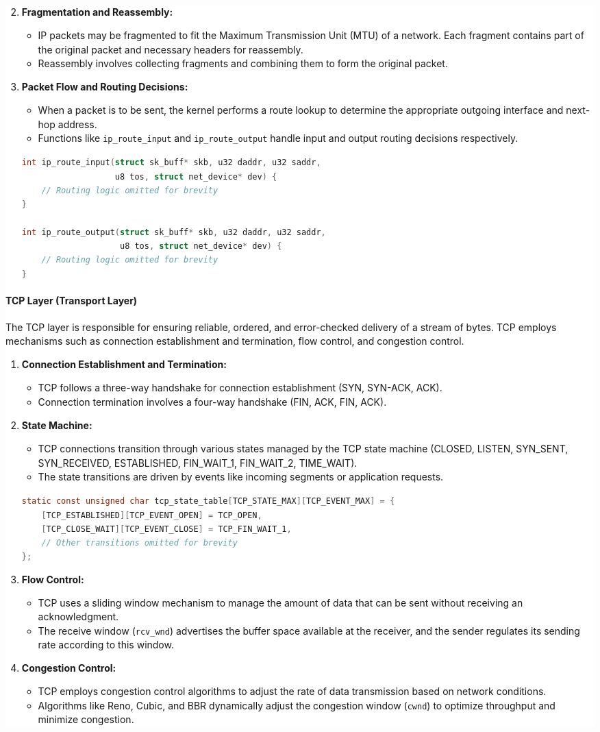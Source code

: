 2. **Fragmentation and Reassembly:**
   - IP packets may be fragmented to fit the Maximum Transmission Unit (MTU) of a network. Each fragment contains part of the original packet and necessary headers for reassembly.
   - Reassembly involves collecting fragments and combining them to form the original packet.

3. **Packet Flow and Routing Decisions:**
   - When a packet is to be sent, the kernel performs a route lookup to determine the appropriate outgoing interface and next-hop address.
   - Functions like `ip_route_input` and `ip_route_output` handle input and output routing decisions respectively.

   ```c
   int ip_route_input(struct sk_buff* skb, u32 daddr, u32 saddr,
                      u8 tos, struct net_device* dev) {
       // Routing logic omitted for brevity
   }

   int ip_route_output(struct sk_buff* skb, u32 daddr, u32 saddr,
                       u8 tos, struct net_device* dev) {
       // Routing logic omitted for brevity
   }
   ```

#### TCP Layer (Transport Layer)

The TCP layer is responsible for ensuring reliable, ordered, and error-checked delivery of a stream of bytes. TCP employs mechanisms such as connection establishment and termination, flow control, and congestion control.

1. **Connection Establishment and Termination:**
   - TCP follows a three-way handshake for connection establishment (SYN, SYN-ACK, ACK).
   - Connection termination involves a four-way handshake (FIN, ACK, FIN, ACK).

2. **State Machine:**
   - TCP connections transition through various states managed by the TCP state machine (CLOSED, LISTEN, SYN_SENT, SYN_RECEIVED, ESTABLISHED, FIN_WAIT_1, FIN_WAIT_2, TIME_WAIT).
   - The state transitions are driven by events like incoming segments or application requests.

   ```c
   static const unsigned char tcp_state_table[TCP_STATE_MAX][TCP_EVENT_MAX] = {
       [TCP_ESTABLISHED][TCP_EVENT_OPEN] = TCP_OPEN,
       [TCP_CLOSE_WAIT][TCP_EVENT_CLOSE] = TCP_FIN_WAIT_1,
       // Other transitions omitted for brevity
   };
   ```

3. **Flow Control:**
   - TCP uses a sliding window mechanism to manage the amount of data that can be sent without receiving an acknowledgment.
   - The receive window (`rcv_wnd`) advertises the buffer space available at the receiver, and the sender regulates its sending rate according to this window.

4. **Congestion Control:**
   - TCP employs congestion control algorithms to adjust the rate of data transmission based on network conditions.
   - Algorithms like Reno, Cubic, and BBR dynamically adjust the congestion window (`cwnd`) to optimize throughput and minimize congestion.
